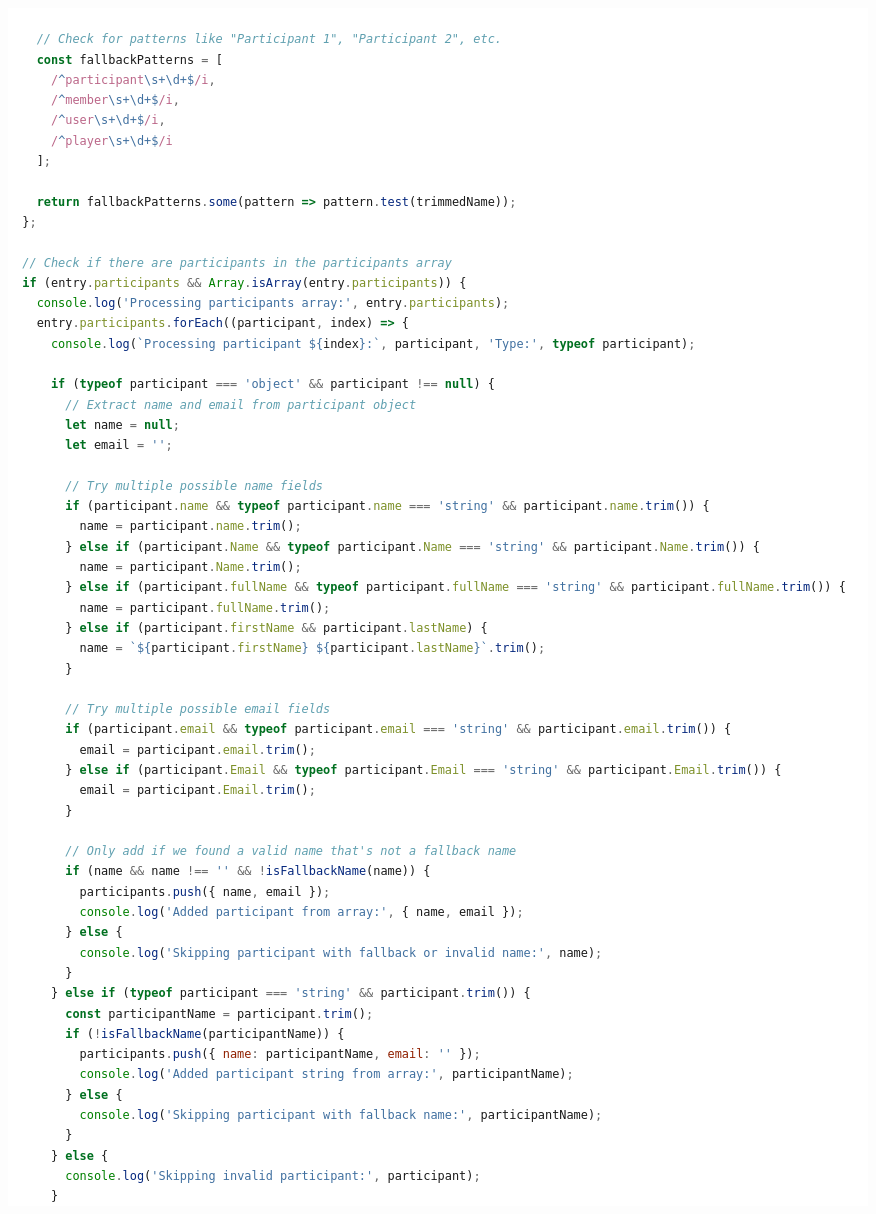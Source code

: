 ```javascript
    
    // Check for patterns like "Participant 1", "Participant 2", etc.
    const fallbackPatterns = [
      /^participant\s+\d+$/i,
      /^member\s+\d+$/i,
      /^user\s+\d+$/i,
      /^player\s+\d+$/i
    ];
    
    return fallbackPatterns.some(pattern => pattern.test(trimmedName));
  };
  
  // Check if there are participants in the participants array
  if (entry.participants && Array.isArray(entry.participants)) {
    console.log('Processing participants array:', entry.participants);
    entry.participants.forEach((participant, index) => {
      console.log(`Processing participant ${index}:`, participant, 'Type:', typeof participant);
      
      if (typeof participant === 'object' && participant !== null) {
        // Extract name and email from participant object
        let name = null;
        let email = '';
        
        // Try multiple possible name fields
        if (participant.name && typeof participant.name === 'string' && participant.name.trim()) {
          name = participant.name.trim();
        } else if (participant.Name && typeof participant.Name === 'string' && participant.Name.trim()) {
          name = participant.Name.trim();
        } else if (participant.fullName && typeof participant.fullName === 'string' && participant.fullName.trim()) {
          name = participant.fullName.trim();
        } else if (participant.firstName && participant.lastName) {
          name = `${participant.firstName} ${participant.lastName}`.trim();
        }
        
        // Try multiple possible email fields
        if (participant.email && typeof participant.email === 'string' && participant.email.trim()) {
          email = participant.email.trim();
        } else if (participant.Email && typeof participant.Email === 'string' && participant.Email.trim()) {
          email = participant.Email.trim();
        }
        
        // Only add if we found a valid name that's not a fallback name
        if (name && name !== '' && !isFallbackName(name)) {
          participants.push({ name, email });
          console.log('Added participant from array:', { name, email });
        } else {
          console.log('Skipping participant with fallback or invalid name:', name);
        }
      } else if (typeof participant === 'string' && participant.trim()) {
        const participantName = participant.trim();
        if (!isFallbackName(participantName)) {
          participants.push({ name: participantName, email: '' });
          console.log('Added participant string from array:', participantName);
        } else {
          console.log('Skipping participant with fallback name:', participantName);
        }
      } else {
        console.log('Skipping invalid participant:', participant);
      }
```